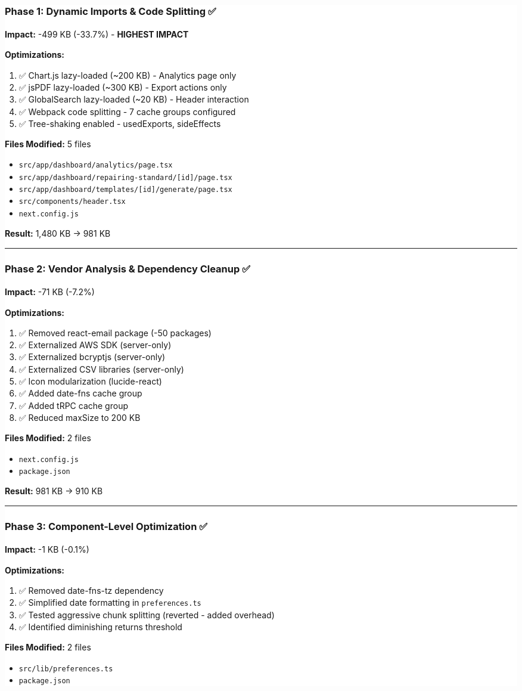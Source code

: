 ### Phase 1: Dynamic Imports & Code Splitting ✅

**Impact:** -499 KB (-33.7%) - **HIGHEST IMPACT**

**Optimizations:**
1. ✅ Chart.js lazy-loaded (~200 KB) - Analytics page only
2. ✅ jsPDF lazy-loaded (~300 KB) - Export actions only  
3. ✅ GlobalSearch lazy-loaded (~20 KB) - Header interaction
4. ✅ Webpack code splitting - 7 cache groups configured
5. ✅ Tree-shaking enabled - usedExports, sideEffects

**Files Modified:** 5 files
- `src/app/dashboard/analytics/page.tsx`
- `src/app/dashboard/repairing-standard/[id]/page.tsx`
- `src/app/dashboard/templates/[id]/generate/page.tsx`
- `src/components/header.tsx`
- `next.config.js`

**Result:** 1,480 KB → 981 KB

---

### Phase 2: Vendor Analysis & Dependency Cleanup ✅

**Impact:** -71 KB (-7.2%)

**Optimizations:**
1. ✅ Removed react-email package (-50 packages)
2. ✅ Externalized AWS SDK (server-only)
3. ✅ Externalized bcryptjs (server-only)
4. ✅ Externalized CSV libraries (server-only)
5. ✅ Icon modularization (lucide-react)
6. ✅ Added date-fns cache group
7. ✅ Added tRPC cache group
8. ✅ Reduced maxSize to 200 KB

**Files Modified:** 2 files
- `next.config.js`
- `package.json`

**Result:** 981 KB → 910 KB

---

### Phase 3: Component-Level Optimization ✅

**Impact:** -1 KB (-0.1%)

**Optimizations:**
1. ✅ Removed date-fns-tz dependency
2. ✅ Simplified date formatting in `preferences.ts`
3. ✅ Tested aggressive chunk splitting (reverted - added overhead)
4. ✅ Identified diminishing returns threshold

**Files Modified:** 2 files
- `src/lib/preferences.ts`
- `package.json`
